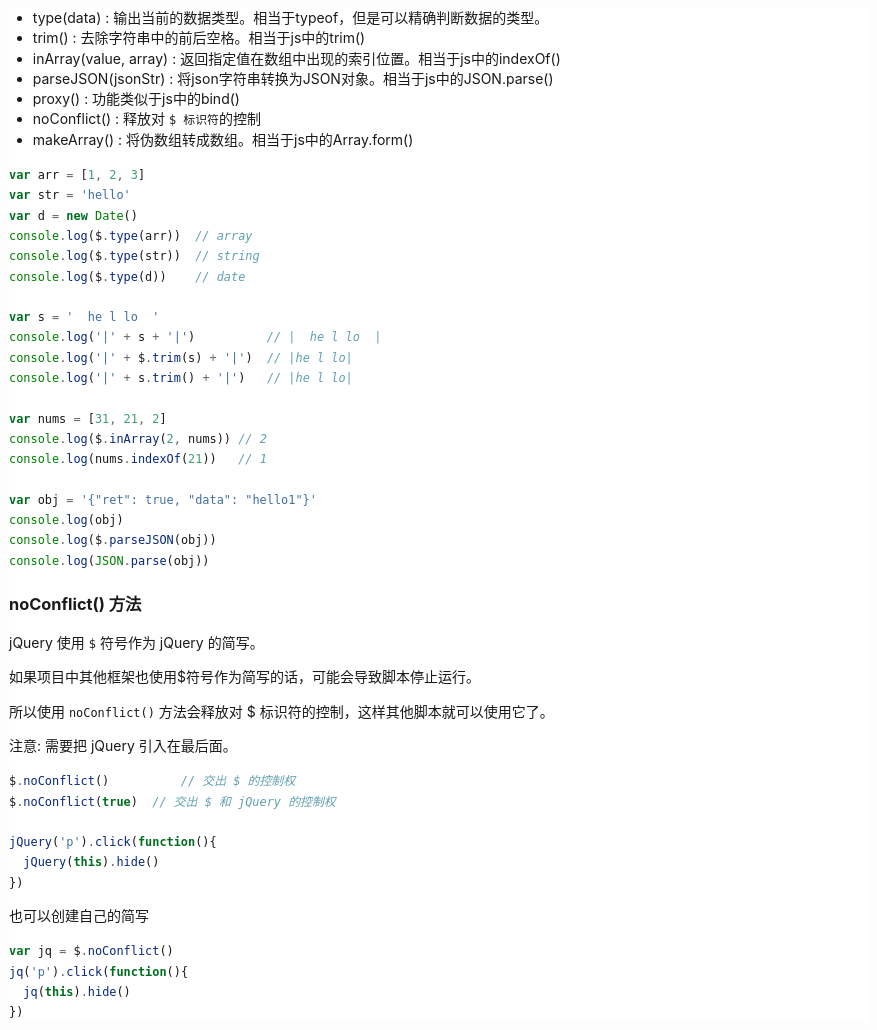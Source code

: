 * type(data) : 输出当前的数据类型。相当于typeof，但是可以精确判断数据的类型。
* trim() : 去除字符串中的前后空格。相当于js中的trim()
* inArray(value, array) : 返回指定值在数组中出现的索引位置。相当于js中的indexOf()
* parseJSON(jsonStr) : 将json字符串转换为JSON对象。相当于js中的JSON.parse()
* proxy() : 功能类似于js中的bind()
* noConflict() : 释放对 `$ 标识符`的控制
* makeArray() : 将伪数组转成数组。相当于js中的Array.form()

```js
var arr = [1, 2, 3]
var str = 'hello'
var d = new Date()
console.log($.type(arr))  // array
console.log($.type(str))  // string
console.log($.type(d))    // date

var s = '  he l lo  '
console.log('|' + s + '|')          // |  he l lo  |
console.log('|' + $.trim(s) + '|')  // |he l lo|
console.log('|' + s.trim() + '|')   // |he l lo|

var nums = [31, 21, 2]
console.log($.inArray(2, nums)) // 2
console.log(nums.indexOf(21))   // 1

var obj = '{"ret": true, "data": "hello1"}'
console.log(obj)
console.log($.parseJSON(obj))
console.log(JSON.parse(obj))
```



### noConflict() 方法

jQuery 使用 `$` 符号作为 jQuery 的简写。

如果项目中其他框架也使用$符号作为简写的话，可能会导致脚本停止运行。

所以使用 `noConflict()` 方法会释放对 $ 标识符的控制，这样其他脚本就可以使用它了。

注意: 需要把 jQuery 引入在最后面。

```js
$.noConflict()			// 交出 $ 的控制权
$.noConflict(true)	// 交出 $ 和 jQuery 的控制权

jQuery('p').click(function(){
  jQuery(this).hide()
})
```

也可以创建自己的简写

```js
var jq = $.noConflict()
jq('p').click(function(){
  jq(this).hide()
})
```
